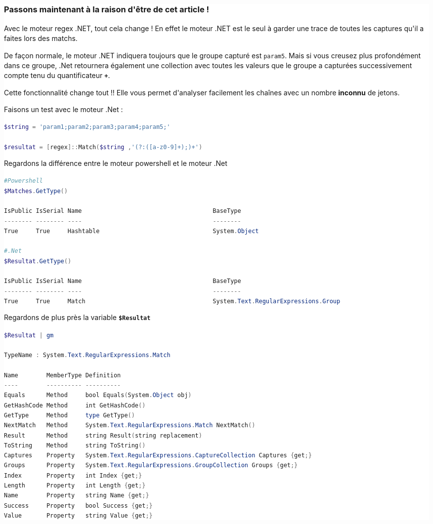### Passons maintenant à la raison d'être de cet article !

Avec le moteur regex .NET, tout cela change ! En effet le moteur .NET est le seul à garder une trace de toutes les captures qu'il a faites lors des matchs.

De façon normale, le moteur .NET indiquera toujours que le groupe capturé est `param5`. Mais si vous creusez plus profondément dans ce groupe, .Net retournera également une collection avec toutes les valeurs que le groupe a capturées successivement compte tenu du quantificateur **`+`**.

Cette fonctionnalité change tout !! Elle vous permet d'analyser facilement les chaînes avec un nombre **inconnu** de jetons.

Faisons un test avec le moteur .Net :

```Powershell
$string = 'param1;param2;param3;param4;param5;'

$resultat = [regex]::Match($string ,'(?:([a-z0-9]+);)+')
``` 
Regardons la différence entre le moteur powershell et le moteur .Net

```Powershell
#Powershell
$Matches.GetType()

IsPublic IsSerial Name                                     BaseType                                          
-------- -------- ----                                     --------                                          
True     True     Hashtable                                System.Object

#.Net
$Resultat.GetType()

IsPublic IsSerial Name                                     BaseType                                          
-------- -------- ----                                     --------
True     True     Match                                    System.Text.RegularExpressions.Group              
```
Regardons de plus près la variable **`$Resultat`**

```Powershell
$Resultat | gm

TypeName : System.Text.RegularExpressions.Match

Name        MemberType Definition                                                      
----        ---------- ----------                                                      
Equals      Method     bool Equals(System.Object obj)                                  
GetHashCode Method     int GetHashCode()                                               
GetType     Method     type GetType()                                                  
NextMatch   Method     System.Text.RegularExpressions.Match NextMatch()                
Result      Method     string Result(string replacement)                               
ToString    Method     string ToString()                                               
Captures    Property   System.Text.RegularExpressions.CaptureCollection Captures {get;}
Groups      Property   System.Text.RegularExpressions.GroupCollection Groups {get;}    
Index       Property   int Index {get;}                                                
Length      Property   int Length {get;}                                               
Name        Property   string Name {get;}                                              
Success     Property   bool Success {get;}                                             
Value       Property   string Value {get;}  

```
